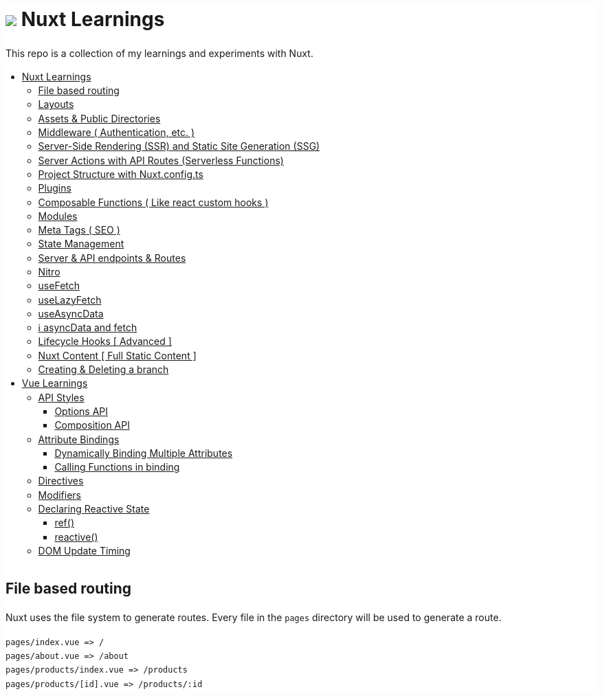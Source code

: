 # <img src="https://cdn.jsdelivr.net/gh/devicons/devicon@latest/icons/nuxtjs/nuxtjs-original.svg" width="40" /> Nuxt Learnings

This repo is a collection of my learnings and experiments with Nuxt.

- [ Nuxt Learnings](#-nuxt-learnings)
  - [File based routing](#file-based-routing)
  - [Layouts](#layouts)
  - [Assets \& Public Directories](#assets--public-directories)
  - [Middleware ( Authentication, etc. )](#middleware--authentication-etc-)
  - [Server-Side Rendering (SSR) and Static Site Generation (SSG)](#server-side-rendering-ssr-and-static-site-generation-ssg)
  - [Server Actions with API Routes (Serverless Functions)](#server-actions-with-api-routes-serverless-functions)
  - [Project Structure with Nuxt.config.ts](#project-structure-with-nuxtconfigts)
  - [Plugins](#plugins)
  - [ Composable Functions ( Like react custom hooks )](#-composable-functions--like-react-custom-hooks-)
  - [Modules](#modules)
  - [Meta Tags ( SEO )](#meta-tags--seo-)
  - [ State Management](#-state-management)
  - [Server \& API endpoints \& Routes](#server--api-endpoints--routes)
  - [ Nitro](#-nitro)
  - [useFetch](#usefetch)
  - [useLazyFetch](#uselazyfetch)
  - [useAsyncData](#useasyncdata)
  - [ℹ asyncData and fetch](#ℹ-asyncdata-and-fetch)
  - [Lifecycle Hooks \[ Advanced \]](#lifecycle-hooks--advanced-)
  - [Nuxt Content \[ Full Static Content \]](#nuxt-content--full-static-content-)
  - [Creating \& Deleting a branch](#creating--deleting-a-branch)
- [Vue Learnings](#vue-learnings)
  - [API Styles](#api-styles)
    - [Options API](#options-api)
    - [Composition API](#composition-api)
  - [Attribute Bindings](#attribute-bindings)
    - [Dynamically Binding Multiple Attributes](#dynamically-binding-multiple-attributes)
    - [Calling Functions in binding](#calling-functions-in-binding)
  - [Directives](#directives)
  - [Modifiers](#modifiers)
  - [Declaring Reactive State](#declaring-reactive-state)
    - [ref()](#ref)
    - [reactive()](#reactive)
  - [DOM Update Timing](#dom-update-timing)

## File based routing

Nuxt uses the file system to generate routes. Every file in the `pages` directory will be used to generate a route.

```
pages/index.vue => /
pages/about.vue => /about
pages/products/index.vue => /products
pages/products/[id].vue => /products/:id
```
